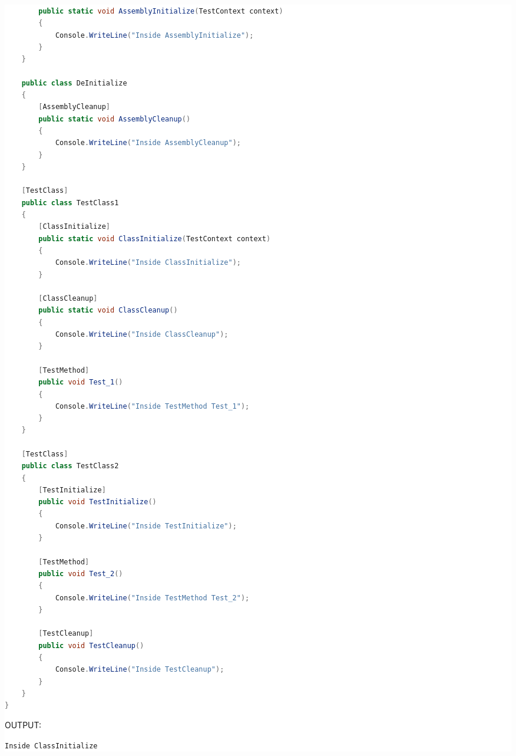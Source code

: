 ```cs
        public static void AssemblyInitialize(TestContext context)
        {
            Console.WriteLine("Inside AssemblyInitialize");
        }
    }
 
    public class DeInitialize
    {
        [AssemblyCleanup]
        public static void AssemblyCleanup()
        {
            Console.WriteLine("Inside AssemblyCleanup");
        }
    }
 
    [TestClass]
    public class TestClass1
    {
        [ClassInitialize]
        public static void ClassInitialize(TestContext context)
        {
            Console.WriteLine("Inside ClassInitialize");
        }
 
        [ClassCleanup]
        public static void ClassCleanup()
        {
            Console.WriteLine("Inside ClassCleanup");
        }
 
        [TestMethod]
        public void Test_1()
        {
            Console.WriteLine("Inside TestMethod Test_1");
        }
    }
 
    [TestClass]
    public class TestClass2
    {
        [TestInitialize]
        public void TestInitialize()
        {
            Console.WriteLine("Inside TestInitialize");
        }
 
        [TestMethod]
        public void Test_2()
        {
            Console.WriteLine("Inside TestMethod Test_2");
        }
 
        [TestCleanup]
        public void TestCleanup()
        {
            Console.WriteLine("Inside TestCleanup");
        }
    }
}
```
OUTPUT:
```
Inside ClassInitialize
```